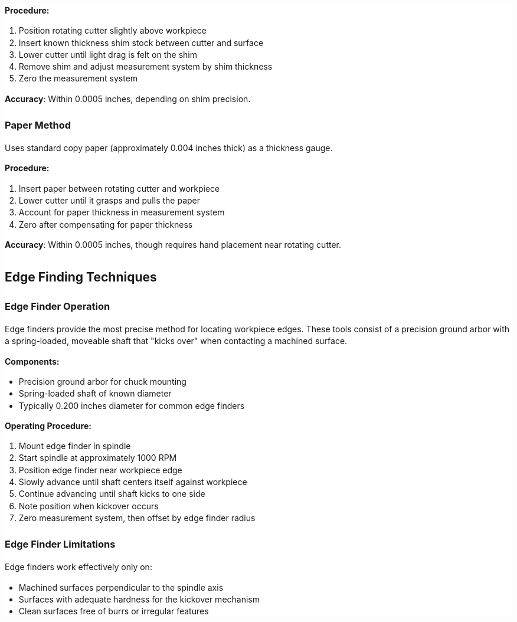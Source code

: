 **Procedure:**

1. Position rotating cutter slightly above workpiece
2. Insert known thickness shim stock between cutter and surface
3. Lower cutter until light drag is felt on the shim
4. Remove shim and adjust measurement system by shim thickness
5. Zero the measurement system

**Accuracy**: Within 0.0005 inches, depending on shim precision.

### Paper Method

Uses standard copy paper (approximately 0.004 inches thick) as a thickness
gauge.

**Procedure:**

1. Insert paper between rotating cutter and workpiece
2. Lower cutter until it grasps and pulls the paper
3. Account for paper thickness in measurement system
4. Zero after compensating for paper thickness

**Accuracy**: Within 0.0005 inches, though requires hand placement near
rotating cutter.

## Edge Finding Techniques

### Edge Finder Operation

Edge finders provide the most precise method for locating workpiece edges.
These tools consist of a precision ground arbor with a spring-loaded,
moveable shaft that "kicks over" when contacting a machined surface.

**Components:**

- Precision ground arbor for chuck mounting
- Spring-loaded shaft of known diameter
- Typically 0.200 inches diameter for common edge finders

**Operating Procedure:**

1. Mount edge finder in spindle
2. Start spindle at approximately 1000 RPM
3. Position edge finder near workpiece edge
4. Slowly advance until shaft centers itself against workpiece
5. Continue advancing until shaft kicks to one side
6. Note position when kickover occurs
7. Zero measurement system, then offset by edge finder radius

### Edge Finder Limitations

Edge finders work effectively only on:

- Machined surfaces perpendicular to the spindle axis
- Surfaces with adequate hardness for the kickover mechanism
- Clean surfaces free of burrs or irregular features
